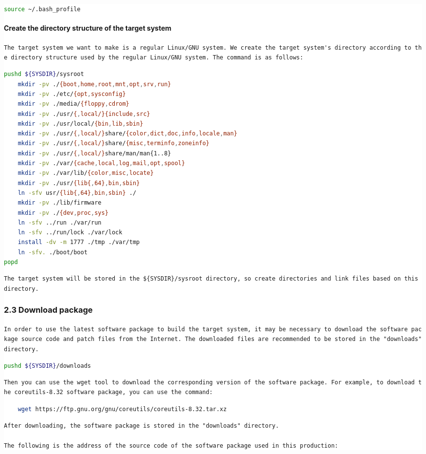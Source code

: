 ```sh
source ~/.bash_profile
```



#### Create the directory structure of the target system

    The target system we want to make is a regular Linux/GNU system. We create the target system's directory according to the directory structure used by the regular Linux/GNU system. The command is as follows:

```sh
pushd ${SYSDIR}/sysroot
	mkdir -pv ./{boot,home,root,mnt,opt,srv,run}
	mkdir -pv ./etc/{opt,sysconfig}
	mkdir -pv ./media/{floppy,cdrom}
	mkdir -pv ./usr/{,local/}{include,src}
	mkdir -pv ./usr/local/{bin,lib,sbin}
	mkdir -pv ./usr/{,local/}share/{color,dict,doc,info,locale,man}
	mkdir -pv ./usr/{,local/}share/{misc,terminfo,zoneinfo}
	mkdir -pv ./usr/{,local/}share/man/man{1..8}
	mkdir -pv ./var/{cache,local,log,mail,opt,spool}
	mkdir -pv ./var/lib/{color,misc,locate}
	mkdir -pv ./usr/{lib{,64},bin,sbin}
	ln -sfv usr/{lib{,64},bin,sbin} ./
	mkdir -pv ./lib/firmware
	mkdir -pv ./{dev,proc,sys}
	ln -sfv ../run ./var/run
	ln -sfv ../run/lock ./var/lock
	install -dv -m 1777 ./tmp ./var/tmp
	ln -sfv. ./boot/boot
popd
```
    The target system will be stored in the ${SYSDIR}/sysroot directory, so create directories and link files based on this directory.

### 2.3 Download package

    In order to use the latest software package to build the target system, it may be necessary to download the software package source code and patch files from the Internet. The downloaded files are recommended to be stored in the "downloads" directory.

```sh
pushd ${SYSDIR}/downloads
```

    Then you can use the wget tool to download the corresponding version of the software package. For example, to download the coreutils-8.32 software package, you can use the command:

```sh
	wget https://ftp.gnu.org/gnu/coreutils/coreutils-8.32.tar.xz
```

    After downloading, the software package is stored in the "downloads" directory.

    The following is the address of the source code of the software package used in this production:
